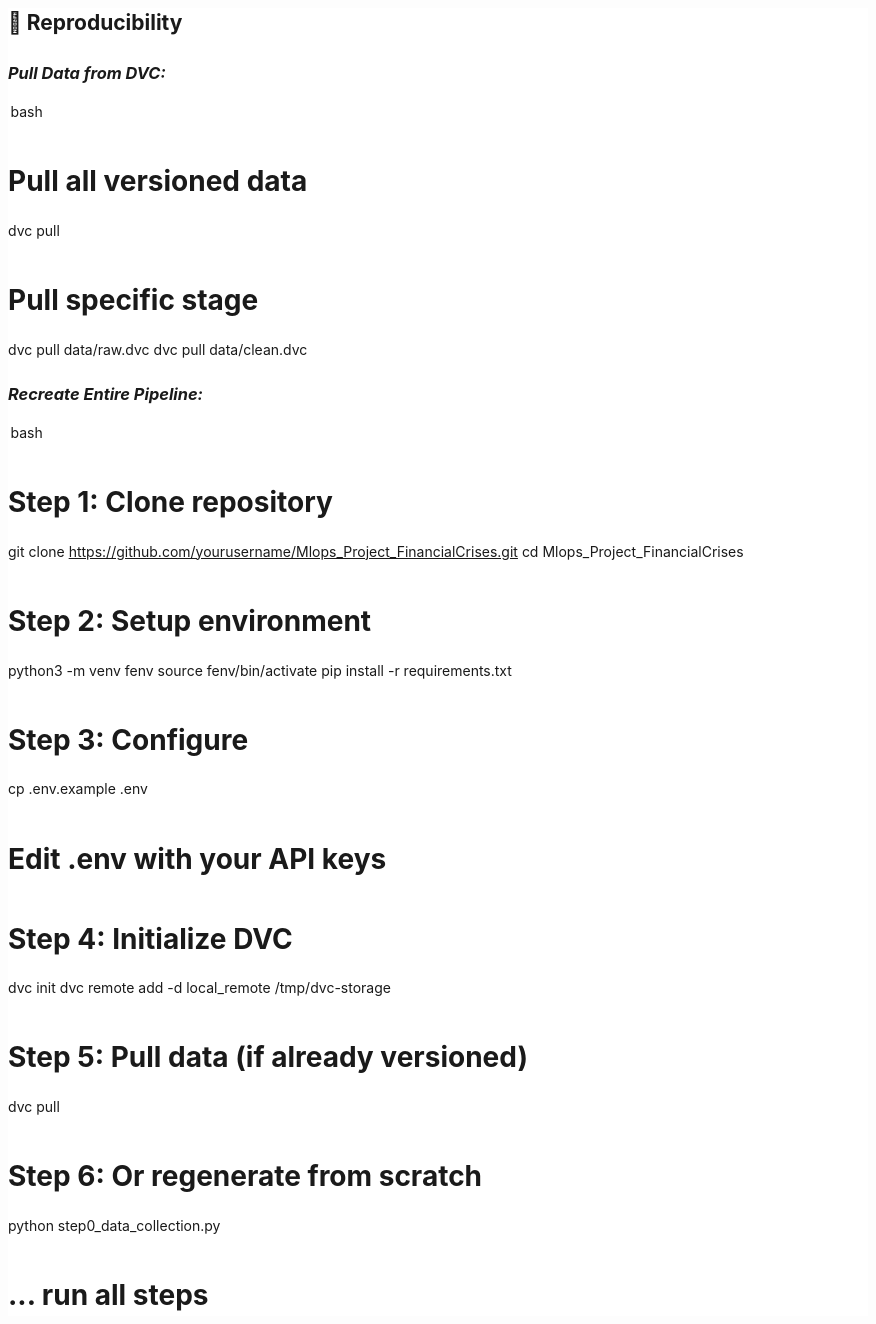 
## 🔄 Reproducibility

### *Pull Data from DVC:*

⁠ bash
# Pull all versioned data
dvc pull

# Pull specific stage
dvc pull data/raw.dvc
dvc pull data/clean.dvc
 ⁠

### *Recreate Entire Pipeline:*

⁠ bash
# Step 1: Clone repository
git clone https://github.com/yourusername/Mlops_Project_FinancialCrises.git
cd Mlops_Project_FinancialCrises

# Step 2: Setup environment
python3 -m venv fenv
source fenv/bin/activate
pip install -r requirements.txt

# Step 3: Configure
cp .env.example .env
# Edit .env with your API keys

# Step 4: Initialize DVC
dvc init
dvc remote add -d local_remote /tmp/dvc-storage

# Step 5: Pull data (if already versioned)
dvc pull

# Step 6: Or regenerate from scratch
python step0_data_collection.py
# ... run all steps
